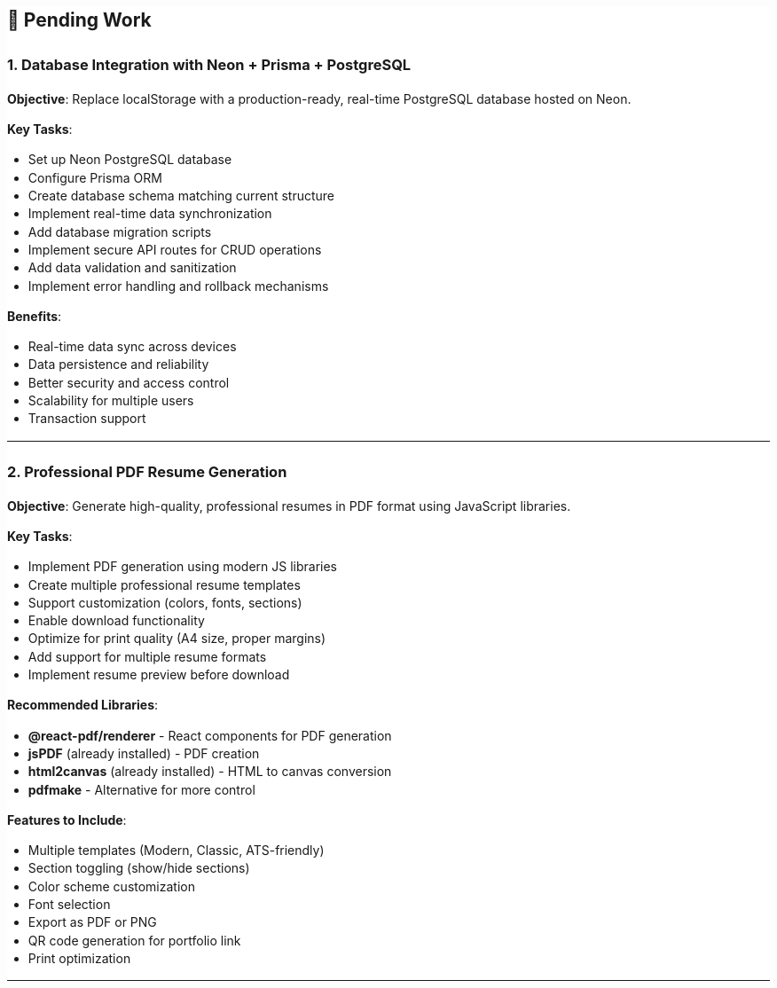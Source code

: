 ## 🚀 Pending Work

### 1. Database Integration with Neon + Prisma + PostgreSQL

**Objective**: Replace localStorage with a production-ready, real-time PostgreSQL database hosted on Neon.

**Key Tasks**:
- Set up Neon PostgreSQL database
- Configure Prisma ORM
- Create database schema matching current structure
- Implement real-time data synchronization
- Add database migration scripts
- Implement secure API routes for CRUD operations
- Add data validation and sanitization
- Implement error handling and rollback mechanisms

**Benefits**:
- Real-time data sync across devices
- Data persistence and reliability
- Better security and access control
- Scalability for multiple users
- Transaction support

---

### 2. Professional PDF Resume Generation

**Objective**: Generate high-quality, professional resumes in PDF format using JavaScript libraries.

**Key Tasks**:
- Implement PDF generation using modern JS libraries
- Create multiple professional resume templates
- Support customization (colors, fonts, sections)
- Enable download functionality
- Optimize for print quality (A4 size, proper margins)
- Add support for multiple resume formats
- Implement resume preview before download

**Recommended Libraries**:
- **@react-pdf/renderer** - React components for PDF generation
- **jsPDF** (already installed) - PDF creation
- **html2canvas** (already installed) - HTML to canvas conversion
- **pdfmake** - Alternative for more control

**Features to Include**:
- Multiple templates (Modern, Classic, ATS-friendly)
- Section toggling (show/hide sections)
- Color scheme customization
- Font selection
- Export as PDF or PNG
- QR code generation for portfolio link
- Print optimization

---